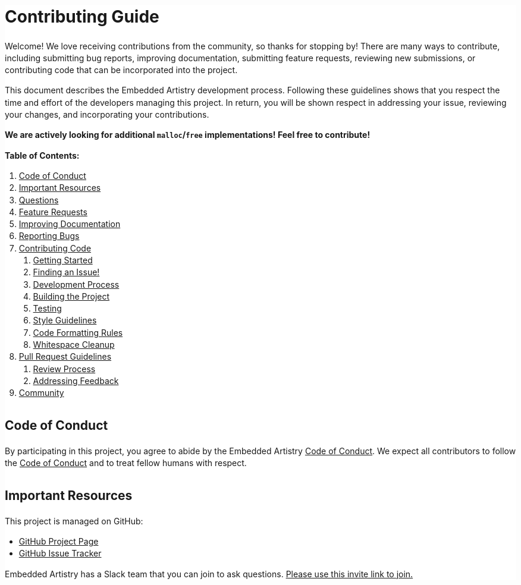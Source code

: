 # Contributing Guide

Welcome! We love receiving contributions from the community, so thanks for stopping by! There are many ways to contribute, including submitting bug reports, improving documentation, submitting feature requests, reviewing new submissions, or contributing code that can be incorporated into the project.

This document describes the Embedded Artistry development process. Following these guidelines shows that you respect the time and effort of the developers managing this project. In return, you will be shown respect in addressing your issue, reviewing your changes, and incorporating your contributions.

**We are actively looking for additional `malloc`/`free` implementations! Feel free to contribute!**

**Table of Contents:**

1. [Code of Conduct](#code-of-conduct)
2. [Important Resources](#important-resources)
3. [Questions](#questions)
4. [Feature Requests](#feature-requests)
5. [Improving Documentation](#improving-documentation)
6. [Reporting Bugs](#reporting-bugs)
7. [Contributing Code](#contributing-code)
	1. [Getting Started](#getting-started)
	2. [Finding an Issue!](#finding-an-issue)
	3. [Development Process](#development-process)
	4. [Building the Project](#building-the-project)
	5. [Testing](#testing)
	6. [Style Guidelines](#style-guidelines)
	7. [Code Formatting Rules](#code-formatting)
	8. [Whitespace Cleanup](#whitespace-cleanup)
8. [Pull Request Guidelines](#pull-request-process)
	1. [Review Process](#review-process)
	2. [Addressing Feedback](#addressing-feedback)
9. [Community](#community)


## Code of Conduct

By participating in this project, you agree to abide by the Embedded Artistry [Code of Conduct][0]. We expect all contributors to follow the [Code of Conduct][0] and to treat fellow humans with respect.

## Important Resources

This project is managed on GitHub:

* [GitHub Project Page][8]
* [GitHub Issue Tracker][6]

Embedded Artistry has a Slack team that you can join to ask questions. [Please use this invite link to join.](https://join.slack.com/t/embeddedartistry/shared_invite/enQtMjgyNzI2MDY4NjkyLTcyZTk2OGZjZTk2MGY3NzMyNGM4NDg0ZjYyNzEyNDI1MzA1ZjYzNTc2Y2EzMzM5N2IyZmViYWFhMGRjZDM3Zjk)


[0]: CODE_OF_CONDUCT.md
[1]: style_guidelines.md
[2]: https://egghead.io/series/how-to-contribute-to-an-open-source-project-on-github
[3]: http://makeapullrequest.com/
[4]: http://www.firsttimersonly.com
[5]: https://gist.github.com/Chaser324/ce0505fbed06b947d962
[6]: https://github.com/embeddedartistry/libmemory/issues
[7]: http://tbaggery.com/2008/04/19/a-note-about-git-commit-messages.html
[8]: https://github.com/embeddedartistry/libmemory/
[9]: https://embeddedartistry.github.io/libmemory/index.html
[10]: https:/embeddedartistry.com